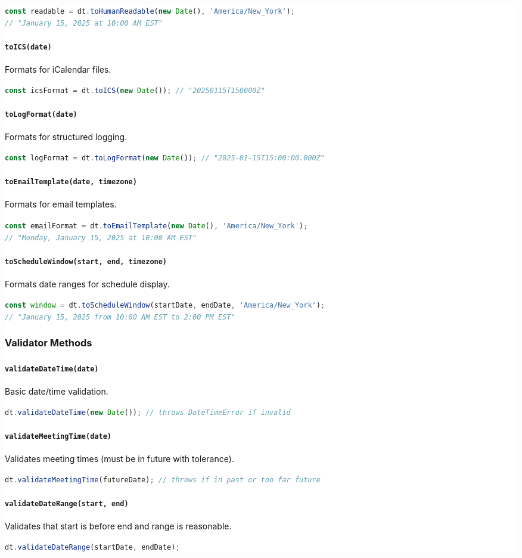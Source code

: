 ```javascript
const readable = dt.toHumanReadable(new Date(), 'America/New_York');
// "January 15, 2025 at 10:00 AM EST"
```

#### `toICS(date)`
Formats for iCalendar files.

```javascript
const icsFormat = dt.toICS(new Date()); // "20250115T150000Z"
```

#### `toLogFormat(date)`
Formats for structured logging.

```javascript
const logFormat = dt.toLogFormat(new Date()); // "2025-01-15T15:00:00.000Z"
```

#### `toEmailTemplate(date, timezone)`
Formats for email templates.

```javascript
const emailFormat = dt.toEmailTemplate(new Date(), 'America/New_York');
// "Monday, January 15, 2025 at 10:00 AM EST"
```

#### `toScheduleWindow(start, end, timezone)`
Formats date ranges for schedule display.

```javascript
const window = dt.toScheduleWindow(startDate, endDate, 'America/New_York');
// "January 15, 2025 from 10:00 AM EST to 2:00 PM EST"
```

### Validator Methods

#### `validateDateTime(date)`
Basic date/time validation.

```javascript
dt.validateDateTime(new Date()); // throws DateTimeError if invalid
```

#### `validateMeetingTime(date)`
Validates meeting times (must be in future with tolerance).

```javascript
dt.validateMeetingTime(futureDate); // throws if in past or too far future
```

#### `validateDateRange(start, end)`
Validates that start is before end and range is reasonable.

```javascript
dt.validateDateRange(startDate, endDate);
```
